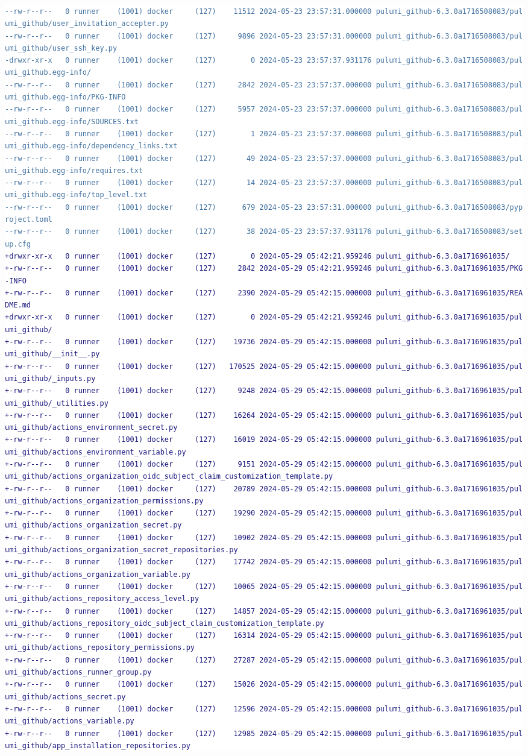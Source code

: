 ```diff
--rw-r--r--   0 runner    (1001) docker     (127)    11512 2024-05-23 23:57:31.000000 pulumi_github-6.3.0a1716508083/pulumi_github/user_invitation_accepter.py
--rw-r--r--   0 runner    (1001) docker     (127)     9896 2024-05-23 23:57:31.000000 pulumi_github-6.3.0a1716508083/pulumi_github/user_ssh_key.py
-drwxr-xr-x   0 runner    (1001) docker     (127)        0 2024-05-23 23:57:37.931176 pulumi_github-6.3.0a1716508083/pulumi_github.egg-info/
--rw-r--r--   0 runner    (1001) docker     (127)     2842 2024-05-23 23:57:37.000000 pulumi_github-6.3.0a1716508083/pulumi_github.egg-info/PKG-INFO
--rw-r--r--   0 runner    (1001) docker     (127)     5957 2024-05-23 23:57:37.000000 pulumi_github-6.3.0a1716508083/pulumi_github.egg-info/SOURCES.txt
--rw-r--r--   0 runner    (1001) docker     (127)        1 2024-05-23 23:57:37.000000 pulumi_github-6.3.0a1716508083/pulumi_github.egg-info/dependency_links.txt
--rw-r--r--   0 runner    (1001) docker     (127)       49 2024-05-23 23:57:37.000000 pulumi_github-6.3.0a1716508083/pulumi_github.egg-info/requires.txt
--rw-r--r--   0 runner    (1001) docker     (127)       14 2024-05-23 23:57:37.000000 pulumi_github-6.3.0a1716508083/pulumi_github.egg-info/top_level.txt
--rw-r--r--   0 runner    (1001) docker     (127)      679 2024-05-23 23:57:31.000000 pulumi_github-6.3.0a1716508083/pyproject.toml
--rw-r--r--   0 runner    (1001) docker     (127)       38 2024-05-23 23:57:37.931176 pulumi_github-6.3.0a1716508083/setup.cfg
+drwxr-xr-x   0 runner    (1001) docker     (127)        0 2024-05-29 05:42:21.959246 pulumi_github-6.3.0a1716961035/
+-rw-r--r--   0 runner    (1001) docker     (127)     2842 2024-05-29 05:42:21.959246 pulumi_github-6.3.0a1716961035/PKG-INFO
+-rw-r--r--   0 runner    (1001) docker     (127)     2390 2024-05-29 05:42:15.000000 pulumi_github-6.3.0a1716961035/README.md
+drwxr-xr-x   0 runner    (1001) docker     (127)        0 2024-05-29 05:42:21.959246 pulumi_github-6.3.0a1716961035/pulumi_github/
+-rw-r--r--   0 runner    (1001) docker     (127)    19736 2024-05-29 05:42:15.000000 pulumi_github-6.3.0a1716961035/pulumi_github/__init__.py
+-rw-r--r--   0 runner    (1001) docker     (127)   170525 2024-05-29 05:42:15.000000 pulumi_github-6.3.0a1716961035/pulumi_github/_inputs.py
+-rw-r--r--   0 runner    (1001) docker     (127)     9248 2024-05-29 05:42:15.000000 pulumi_github-6.3.0a1716961035/pulumi_github/_utilities.py
+-rw-r--r--   0 runner    (1001) docker     (127)    16264 2024-05-29 05:42:15.000000 pulumi_github-6.3.0a1716961035/pulumi_github/actions_environment_secret.py
+-rw-r--r--   0 runner    (1001) docker     (127)    16019 2024-05-29 05:42:15.000000 pulumi_github-6.3.0a1716961035/pulumi_github/actions_environment_variable.py
+-rw-r--r--   0 runner    (1001) docker     (127)     9151 2024-05-29 05:42:15.000000 pulumi_github-6.3.0a1716961035/pulumi_github/actions_organization_oidc_subject_claim_customization_template.py
+-rw-r--r--   0 runner    (1001) docker     (127)    20789 2024-05-29 05:42:15.000000 pulumi_github-6.3.0a1716961035/pulumi_github/actions_organization_permissions.py
+-rw-r--r--   0 runner    (1001) docker     (127)    19290 2024-05-29 05:42:15.000000 pulumi_github-6.3.0a1716961035/pulumi_github/actions_organization_secret.py
+-rw-r--r--   0 runner    (1001) docker     (127)    10902 2024-05-29 05:42:15.000000 pulumi_github-6.3.0a1716961035/pulumi_github/actions_organization_secret_repositories.py
+-rw-r--r--   0 runner    (1001) docker     (127)    17742 2024-05-29 05:42:15.000000 pulumi_github-6.3.0a1716961035/pulumi_github/actions_organization_variable.py
+-rw-r--r--   0 runner    (1001) docker     (127)    10065 2024-05-29 05:42:15.000000 pulumi_github-6.3.0a1716961035/pulumi_github/actions_repository_access_level.py
+-rw-r--r--   0 runner    (1001) docker     (127)    14857 2024-05-29 05:42:15.000000 pulumi_github-6.3.0a1716961035/pulumi_github/actions_repository_oidc_subject_claim_customization_template.py
+-rw-r--r--   0 runner    (1001) docker     (127)    16314 2024-05-29 05:42:15.000000 pulumi_github-6.3.0a1716961035/pulumi_github/actions_repository_permissions.py
+-rw-r--r--   0 runner    (1001) docker     (127)    27287 2024-05-29 05:42:15.000000 pulumi_github-6.3.0a1716961035/pulumi_github/actions_runner_group.py
+-rw-r--r--   0 runner    (1001) docker     (127)    15026 2024-05-29 05:42:15.000000 pulumi_github-6.3.0a1716961035/pulumi_github/actions_secret.py
+-rw-r--r--   0 runner    (1001) docker     (127)    12596 2024-05-29 05:42:15.000000 pulumi_github-6.3.0a1716961035/pulumi_github/actions_variable.py
+-rw-r--r--   0 runner    (1001) docker     (127)    12985 2024-05-29 05:42:15.000000 pulumi_github-6.3.0a1716961035/pulumi_github/app_installation_repositories.py
```
